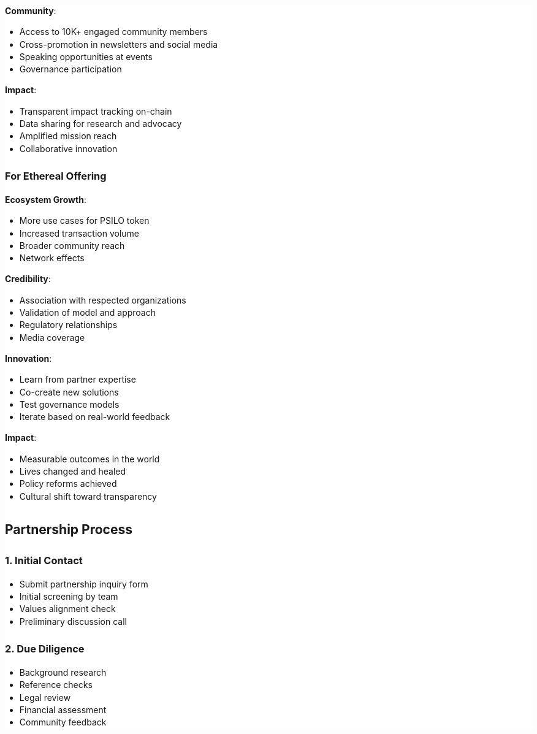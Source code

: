 **Community**:
- Access to 10K+ engaged community members
- Cross-promotion in newsletters and social media
- Speaking opportunities at events
- Governance participation

**Impact**:
- Transparent impact tracking on-chain
- Data sharing for research and advocacy
- Amplified mission reach
- Collaborative innovation

### For Ethereal Offering

**Ecosystem Growth**:
- More use cases for PSILO token
- Increased transaction volume
- Broader community reach
- Network effects

**Credibility**:
- Association with respected organizations
- Validation of model and approach
- Regulatory relationships
- Media coverage

**Innovation**:
- Learn from partner expertise
- Co-create new solutions
- Test governance models
- Iterate based on real-world feedback

**Impact**:
- Measurable outcomes in the world
- Lives changed and healed
- Policy reforms achieved
- Cultural shift toward transparency

## Partnership Process

### 1. Initial Contact
- Submit partnership inquiry form
- Initial screening by team
- Values alignment check
- Preliminary discussion call

### 2. Due Diligence
- Background research
- Reference checks
- Legal review
- Financial assessment
- Community feedback

